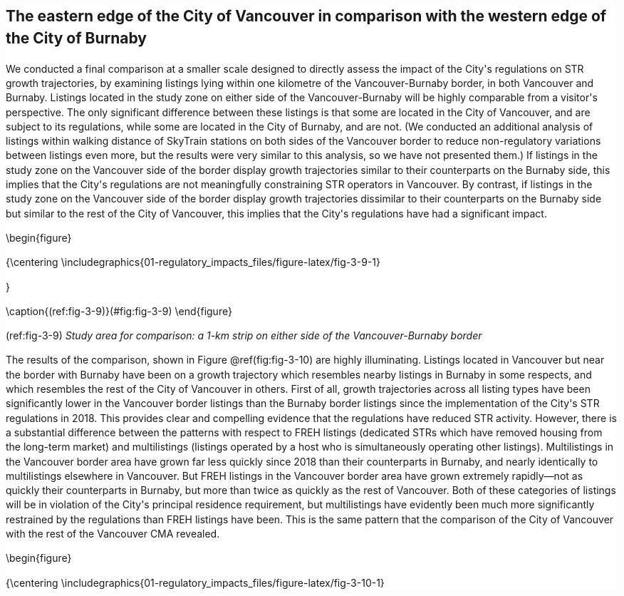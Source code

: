 ## The eastern edge of the City of Vancouver in comparison with the western edge of the City of Burnaby







We conducted a final comparison at a smaller scale designed to directly assess the impact of the City's regulations on STR growth trajectories, by examining listings lying within one kilometre of the Vancouver-Burnaby border, in both Vancouver and Burnaby. Listings located in the study zone on either side of the Vancouver-Burnaby will be highly comparable from a visitor's perspective. The only significant difference between these listings is that some are located in the City of Vancouver, and are subject to its regulations, while some are located in the City of Burnaby, and are not. (We conducted an additional analysis of listings within walking distance of SkyTrain stations on both sides of the Vancouver border to reduce non-regulatory variations between listings even more, but the results were very similar to this analysis, so we have not presented them.) If listings in the study zone on the Vancouver side of the border display growth trajectories similar to their counterparts on the Burnaby side, this implies that the City's regulations are not meaningfully constraining STR operators in Vancouver. By contrast, if listings in the study zone on the Vancouver side of the border display growth trajectories dissimilar to their counterparts on the Burnaby side but similar to the rest of the City of Vancouver, this implies that the City's regulations have had a significant impact.

\begin{figure}

{\centering \includegraphics{01-regulatory_impacts_files/figure-latex/fig-3-9-1} 

}

\caption{(ref:fig-3-9)}(\#fig:fig-3-9)
\end{figure}

(ref:fig-3-9) _Study area for comparison: a 1-km strip on either side of the Vancouver-Burnaby border_



The results of the comparison, shown in Figure \@ref(fig:fig-3-10) are highly illuminating. Listings located in Vancouver but near the border with Burnaby have been on a growth trajectory which resembles nearby listings in Burnaby in some respects, and which resembles the rest of the City of Vancouver in others. First of all, growth trajectories across all listing types have been significantly lower in the Vancouver border listings than the Burnaby border listings since the implementation of the City's STR regulations in 2018. This provides clear and compelling evidence that the regulations have reduced STR activity. However, there is a substantial difference between the patterns with respect to FREH listings (dedicated STRs which have removed housing from the long-term market) and multilistings (listings operated by a host who is simultaneously operating other listings). Multilistings in the Vancouver border area have grown far less quickly since 2018 than their counterparts in Burnaby, and nearly identically to multilistings elsewhere in Vancouver. But FREH listings in the Vancouver border area have grown extremely rapidly—not as quickly their counterparts in Burnaby, but more than twice as quickly as the rest of Vancouver. Both of these categories of listings will be in violation of the City's principal residence requirement, but multilistings have evidently been much more significantly restrained by the regulations than FREH listings have been. This is the same pattern that the comparison of the City of Vancouver with the rest of the Vancouver CMA revealed.

\begin{figure}

{\centering \includegraphics{01-regulatory_impacts_files/figure-latex/fig-3-10-1} 
